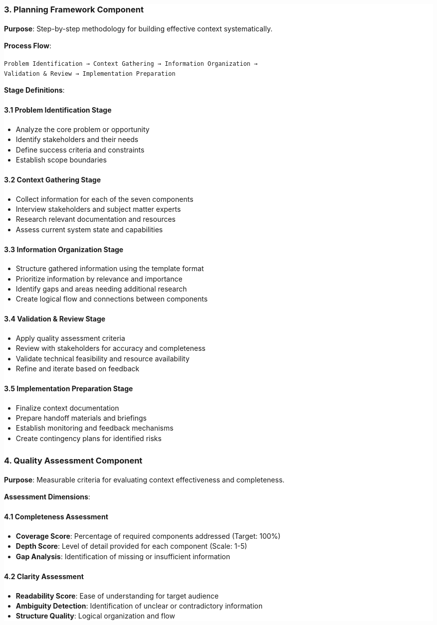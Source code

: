 ### 3. Planning Framework Component

**Purpose**: Step-by-step methodology for building effective context systematically.

**Process Flow**:
```
Problem Identification → Context Gathering → Information Organization → 
Validation & Review → Implementation Preparation
```

**Stage Definitions**:

#### 3.1 Problem Identification Stage
- Analyze the core problem or opportunity
- Identify stakeholders and their needs
- Define success criteria and constraints
- Establish scope boundaries

#### 3.2 Context Gathering Stage
- Collect information for each of the seven components
- Interview stakeholders and subject matter experts
- Research relevant documentation and resources
- Assess current system state and capabilities

#### 3.3 Information Organization Stage
- Structure gathered information using the template format
- Prioritize information by relevance and importance
- Identify gaps and areas needing additional research
- Create logical flow and connections between components

#### 3.4 Validation & Review Stage
- Apply quality assessment criteria
- Review with stakeholders for accuracy and completeness
- Validate technical feasibility and resource availability
- Refine and iterate based on feedback

#### 3.5 Implementation Preparation Stage
- Finalize context documentation
- Prepare handoff materials and briefings
- Establish monitoring and feedback mechanisms
- Create contingency plans for identified risks

### 4. Quality Assessment Component

**Purpose**: Measurable criteria for evaluating context effectiveness and completeness.

**Assessment Dimensions**:

#### 4.1 Completeness Assessment
- **Coverage Score**: Percentage of required components addressed (Target: 100%)
- **Depth Score**: Level of detail provided for each component (Scale: 1-5)
- **Gap Analysis**: Identification of missing or insufficient information

#### 4.2 Clarity Assessment
- **Readability Score**: Ease of understanding for target audience
- **Ambiguity Detection**: Identification of unclear or contradictory information
- **Structure Quality**: Logical organization and flow
